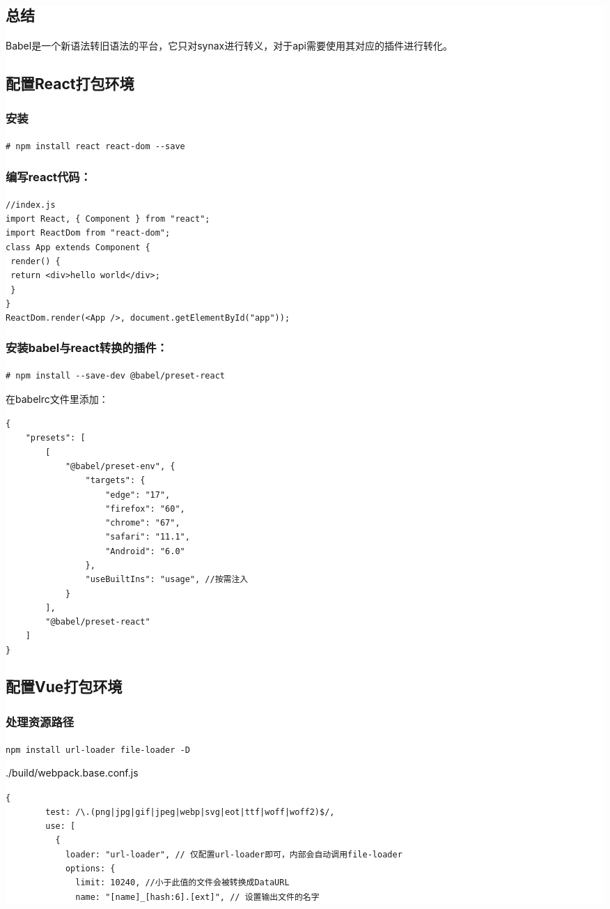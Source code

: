 ## 总结
Babel是一个新语法转旧语法的平台，它只对synax进行转义，对于api需要使用其对应的插件进行转化。

## 配置React打包环境
### 安装
```
# npm install react react-dom --save
```
### 编写react代码：
```
//index.js
import React, { Component } from "react";
import ReactDom from "react-dom";
class App extends Component {
 render() {
 return <div>hello world</div>;
 }
}
ReactDom.render(<App />, document.getElementById("app"));
```
### 安装babel与react转换的插件：
```
# npm install --save-dev @babel/preset-react
```
在babelrc⽂件⾥添加：
```
{
	"presets": [
		[
			"@babel/preset-env", {
				"targets": {
					"edge": "17",
					"firefox": "60",
					"chrome": "67",
					"safari": "11.1",
					"Android": "6.0"
				},
				"useBuiltIns": "usage", //按需注⼊
			}
		],
		"@babel/preset-react"
	]
}

```
## 配置Vue打包环境
### 处理资源路径
```
npm install url-loader file-loader -D
```
./build/webpack.base.conf.js
```
{
        test: /\.(png|jpg|gif|jpeg|webp|svg|eot|ttf|woff|woff2)$/,
        use: [
          {
            loader: "url-loader", // 仅配置url-loader即可，内部会⾃动调⽤file-loader
            options: {
              limit: 10240, //⼩于此值的⽂件会被转换成DataURL
              name: "[name]_[hash:6].[ext]", // 设置输出⽂件的名字
```